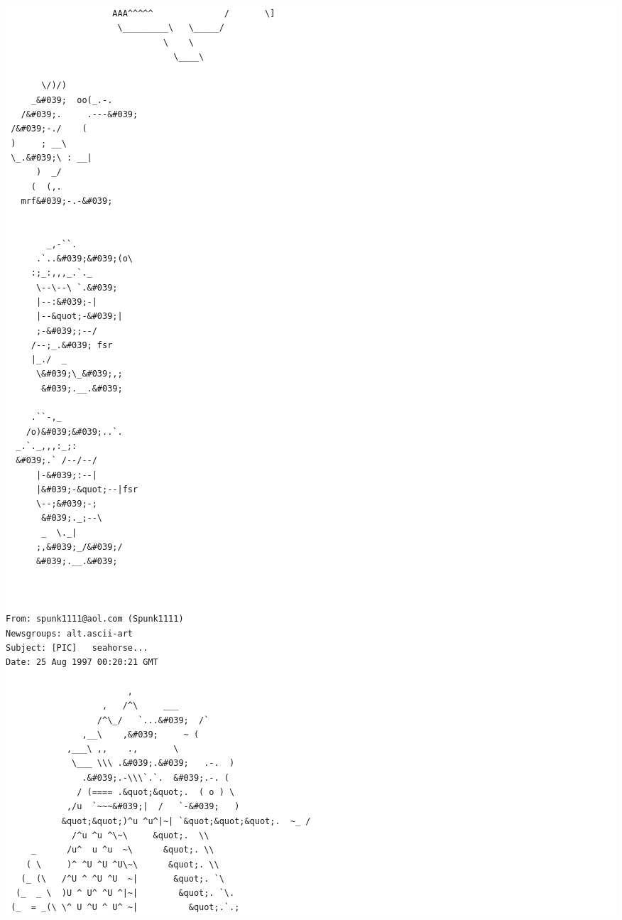 ~~~~~~~~~~~~~~~~~~~~~~~
                     AAA^^^^^              /       \]
                      \_________\   \_____/
                               \    \
                                 \____\

       \/)/)
     _&#039;  oo(_.-. 
   /&#039;.     .---&#039;
 /&#039;-./    (
 )     ; __\
 \_.&#039;\ : __|
      )  _/
     (  (,.
   mrf&#039;-.-&#039;


        _,-``.
      .`..&#039;&#039;(o\
     :;_:,,,_.`._
      \--\--\ `.&#039;
      |--:&#039;-|
      |--&quot;-&#039;|
      ;-&#039;;--/
     /--;_.&#039; fsr
     |_./  _
      \&#039;\_&#039;,;
       &#039;.__.&#039;

     .``-,_
    /o)&#039;&#039;..`.
  _.`._,,,:_;:
  &#039;.` /--/--/
      |-&#039;:--|
      |&#039;-&quot;--|fsr
      \--;&#039;-;
       &#039;._;--\
       _  \._|
      ;,&#039;_/&#039;/
      &#039;.__.&#039;



From: spunk1111@aol.com (Spunk1111)
Newsgroups: alt.ascii-art
Subject: [PIC]   seahorse...
Date: 25 Aug 1997 00:20:21 GMT

                        ,     
                   ,   /^\     ___
                  /^\_/   `...&#039;  /`
               ,__\    ,&#039;     ~ (
            ,___\ ,,    .,       \
             \___ \\\ .&#039;.&#039;   .-.  )
               .&#039;.-\\\`.`.  &#039;.-. (
              / (==== .&quot;&quot;.  ( o ) \
            ,/u  `~~~&#039;|  /   `-&#039;   )
           &quot;&quot;)^u ^u^|~| `&quot;&quot;&quot;.  ~_ /
             /^u ^u ^\~\     &quot;.  \\
     _      /u^  u ^u  ~\      &quot;. \\
    ( \     )^ ^U ^U ^U\~\      &quot;. \\
   (_ (\   /^U ^ ^U ^U  ~|       &quot;. `\
  (_  _ \  )U ^ U^ ^U ^|~|        &quot;. `\.
 (_  = _(\ \^ U ^U ^ U^ ~|          &quot;.`.;
~~~~~~~~~~~~~~~~~~~~~~~